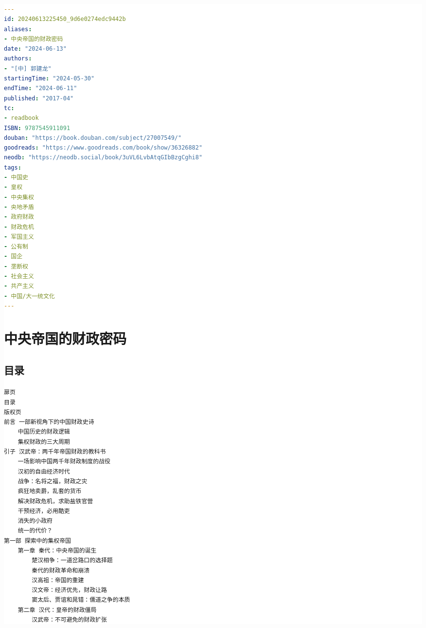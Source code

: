 ```yaml
---
id: 20240613225450_9d6e0274edc9442b
aliases:
- 中央帝国的财政密码
date: "2024-06-13"
authors:
- "[中] 郭建龙"
startingTime: "2024-05-30"
endTime: "2024-06-11"
published: "2017-04"
tc:
- readbook
ISBN: 9787545911091
douban: "https://book.douban.com/subject/27007549/"
goodreads: "https://www.goodreads.com/book/show/36326882"
neodb: "https://neodb.social/book/3uVL6LvbAtqGIbBzgCghi8"
tags:
- 中国史
- 皇权
- 中央集权
- 央地矛盾
- 政府财政
- 财政危机
- 军国主义
- 公有制
- 国企
- 垄断权
- 社会主义
- 共产主义
- 中国/大一统文化
---
```


# 中央帝国的财政密码

## 目录
```
扉页
目录
版权页
前言 一部新视角下的中国财政史诗
    中国历史的财政逻辑
    集权财政的三大周期
引子 汉武帝：两千年帝国财政的教科书
    一场影响中国两千年财政制度的战役
    汉初的自由经济时代
    战争：名将之福，财政之灾
    疯狂地卖爵，乱套的货币
    解决财政危机，求助盐铁官营
    干预经济，必用酷吏
    消失的小政府
    统一的代价？
第一部 探索中的集权帝国
    第一章 秦代：中央帝国的诞生
        楚汉相争：一道岔路口的选择题
        秦代的财政革命和崩溃
        汉高祖：帝国的重建
        汉文帝：经济优先，财政让路
        窦太后、贾谊和晁错：儒道之争的本质
    第二章 汉代：皇帝的财政僵局
        汉武帝：不可避免的财政扩张
```